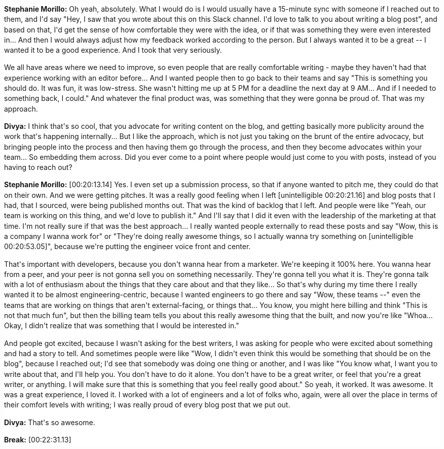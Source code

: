**Stephanie Morillo:** Oh yeah, absolutely. What I would do is I would usually have a 15-minute sync with someone if I reached out to them, and I'd say "Hey, I saw that you wrote about this on this Slack channel. I'd love to talk to you about writing a blog post", and based on that, I'd get the sense of how comfortable they were with the idea, or if that was something they were even interested in... And then I would always adjust how my feedback worked according to the person. But I always wanted it to be a great -- I wanted it to be a good experience. And I took that very seriously.

We all have areas where we need to improve, so even people that are really comfortable writing - maybe they haven't had that experience working with an editor before... And I wanted people then to go back to their teams and say "This is something you should do. It was fun, it was low-stress. She wasn't hitting me up at 5 PM for a deadline the next day at 9 AM... And if I needed to something back, I could." And whatever the final product was, was something that they were gonna be proud of. That was my approach.

**Divya:** I think that's so cool, that you advocate for writing content on the blog, and getting basically more publicity around the work that's happening internally... But I like the approach, which is not just you taking on the brunt of the entire advocacy, but bringing people into the process and then having them go through the process, and then they become advocates within your team... So embedding them across. Did you ever come to a point where people would just come to you with posts, instead of you having to reach out?

**Stephanie Morillo:** \[00:20:13.14\] Yes. I even set up a submission process, so that if anyone wanted to pitch me, they could do that on their own. And we were getting pitches. It was a really good feeling when I left \[unintelligible 00:20:21.16\] and blog posts that I had, that I sourced, were being published months out. That was the kind of backlog that I left. And people were like "Yeah, our team is working on this thing, and we'd love to publish it." And I'll say that I did it even with the leadership of the marketing at that time. I'm not really sure if that was the best approach... I really wanted people externally to read these posts and say "Wow, this is a company I wanna work for" or "They're doing really awesome things, so I actually wanna try something on \[unintelligible 00:20:53.05\]", because we're putting the engineer voice front and center.

That's important with developers, because you don't wanna hear from a marketer. We're keeping it 100% here. You wanna hear from a peer, and your peer is not gonna sell you on something necessarily. They're gonna tell you what it is. They're gonna talk with a lot of enthusiasm about the things that they care about and that they like... So that's why during my time there I really wanted it to be almost engineering-centric, because I wanted engineers to go there and say "Wow, these teams --" even the teams that are working on things that aren't external-facing, or things that... You know, you might here billing and think "This is not that much fun", but then the billing team tells you about this really awesome thing that the built, and now you're like "Whoa... Okay, I didn't realize that was something that I would be interested in."

And people got excited, because I wasn't asking for the best writers, I was asking for people who were excited about something and had a story to tell. And sometimes people were like "Wow, I didn't even think this would be something that should be on the blog", because I reached out; I'd see that somebody was doing one thing or another, and I was like "You know what, I want you to write about that, and I'll help you. You don't have to do it alone. You don't have to be a great writer, or feel that you're a great writer, or anything. I will make sure that this is something that you feel really good about." So yeah, it worked. It was awesome. It was a great experience, I loved it. I worked with a lot of engineers and a lot of folks who, again, were all over the place in terms of their comfort levels with writing; I was really proud of every blog post that we put out.

**Divya:** That's so awesome.

**Break:** \[00:22:31.13\]

